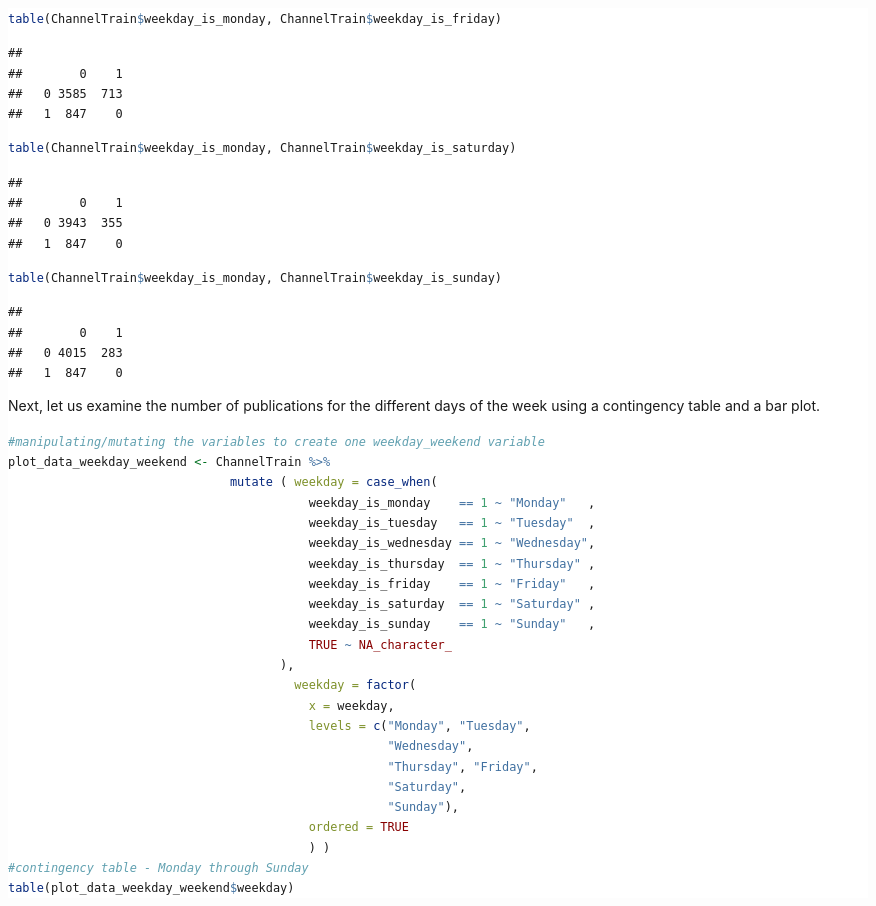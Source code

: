 ``` r
table(ChannelTrain$weekday_is_monday, ChannelTrain$weekday_is_friday)
```

    ##    
    ##        0    1
    ##   0 3585  713
    ##   1  847    0

``` r
table(ChannelTrain$weekday_is_monday, ChannelTrain$weekday_is_saturday)
```

    ##    
    ##        0    1
    ##   0 3943  355
    ##   1  847    0

``` r
table(ChannelTrain$weekday_is_monday, ChannelTrain$weekday_is_sunday)
```

    ##    
    ##        0    1
    ##   0 4015  283
    ##   1  847    0

Next, let us examine the number of publications for the different days
of the week using a contingency table and a bar plot.

``` r
#manipulating/mutating the variables to create one weekday_weekend variable
plot_data_weekday_weekend <- ChannelTrain %>%
                               mutate ( weekday = case_when(
                                          weekday_is_monday    == 1 ~ "Monday"   ,
                                          weekday_is_tuesday   == 1 ~ "Tuesday"  ,
                                          weekday_is_wednesday == 1 ~ "Wednesday",
                                          weekday_is_thursday  == 1 ~ "Thursday" ,
                                          weekday_is_friday    == 1 ~ "Friday"   ,
                                          weekday_is_saturday  == 1 ~ "Saturday" ,
                                          weekday_is_sunday    == 1 ~ "Sunday"   ,
                                          TRUE ~ NA_character_
                                      ),
                                        weekday = factor(
                                          x = weekday,
                                          levels = c("Monday", "Tuesday",
                                                     "Wednesday",
                                                     "Thursday", "Friday",
                                                     "Saturday",
                                                     "Sunday"),
                                          ordered = TRUE
                                          ) )
#contingency table - Monday through Sunday
table(plot_data_weekday_weekend$weekday)
```
